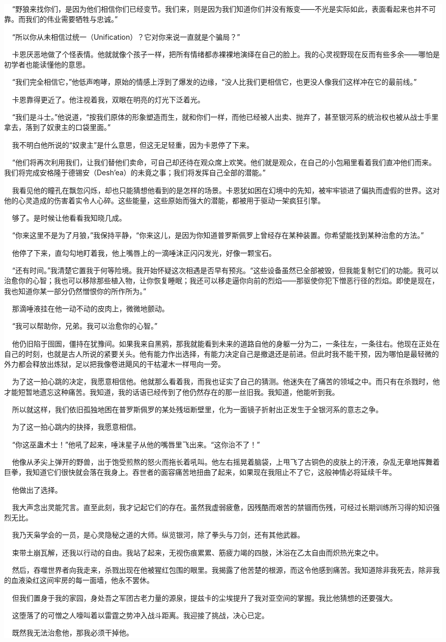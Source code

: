     “野狼来找你们，是因为他们相信你们已经变节。我们来，则是因为我们知道你们并没有叛变——不光是实际如此，表面看起来也并不可靠。而我们的伟业需要牺牲与忠诚。”

    “所以你从未相信过统一（Unification）？它对你来说一直就是个骗局？”

    卡恩厌恶地做了个怪表情。他就就像个孩子一样，把所有情绪都赤裸裸地演绎在自己的脸上。我的心灵视野现在反而有些多余——哪怕是初学者也能读懂他的意思。

    “我们完全相信它，”他低声咆哮，原始的情感上浮到了爆发的边缘，“没人比我们更相信它，也更没人像我们这样冲在它的最前线。”

    卡恩靠得更近了。他注视着我，双眼在明亮的灯光下泛着光。

    “我们是斗士。”他说道，“按我们原体的形象塑造而生，就和你们一样，而他已经被人出卖、抛弃了，甚至银河系的统治权也被从战士手里拿去，落到了奴隶主的口袋里面。”

    我不明白他所说的“奴隶主”是什么意思，但这无足轻重，因为卡恩停了下来。

    “他们将再次利用我们，让我们替他们卖命，可自己却还待在观众席上欢笑。他们就是观众，在自己的小包厢里看着我们直冲他们而来。我们将完成安格隆于德锡安（Desh’ea）的未竟之事；我们将发挥自己全部的潜能。”

    我看见他的瞳孔在飘忽闪烁，却也只能猜想他看到的是怎样的场景。卡恩犹如困在幻境中的先知，被牢牢锁进了偏执而虚假的世界。这对他的心灵造成的伤害着实令人心碎。这些能量，这些原始而强大的潜能，都被用于驱动一架疯狂引擎。

    够了。是时候让他看看我知晓几成。

    “你来这里不是为了月狼，”我保持平静，“你来这儿，是因为你知道普罗斯佩罗上曾经存在某种装置。你希望能找到某种治愈的方法。”

    他停了下来，直勾勾地盯着我，他上嘴唇上的一滴唾沫正闪闪发光，好像一颗宝石。

    “还有时间。”我清楚它置我于何等险境。我开始怀疑这次相遇是否早有预兆。“这些设备虽然已全部被毁，但我能复制它们的功能。我可以治愈你的心智；我也可以移除那些植入物，让你恢复睡眠；我还可以移走逼你向前的烈焰——那驱使你犯下憎恶行径的烈焰。即使是现在，我也知道你某一部分仍然憎恨你的所作所为。”

    那滴唾液挂在他一动不动的皮肉上，微微地颤动。

    “我可以帮助你，兄弟。我可以治愈你的心智。”

    他仍旧陷于囹圄，僵持在犹豫间。如果我来自黑鸦，那我就能看到未来的道路自他的身躯一分为二，一条往左，一条往右。他现在正处在自己的时刻，也就是古人所说的紧要关头。他有能力作出选择，有能力决定自己是撤退还是前进。但此时我不能干预，因为哪怕是最轻微的外力都会释放出炼狱，足以把我像卷进飓风的干枯灌木一样甩向一旁。

    为了这一拍心跳的决定，我愿意相信他。他就那么看着我，而我也证实了自己的猜测。他迷失在了痛苦的领域之中。而只有在杀戮时，他才能短暂地遗忘这种痛苦。我知道，我的话语已经传到了他仍然存在的那一丝旧我。我知道，他能听到我。

    所以就这样，我们依旧孤独地困在普罗斯佩罗的某处残垣断壁里，化为一面镜子折射出正发生于全银河系的意志之争。

    为了这一拍心跳内的抉择，我愿意相信。

    “你这巫蛊术士！”他吼了起来，唾沫星子从他的嘴唇里飞出来。“这你治不了！”

    他像从矛尖上弹开的野兽，出于饱受煎熬的怒火而拖长着吼叫。他左右摇晃着脑袋，上甩飞了古铜色的皮肤上的汗液，杂乱无章地挥舞着巨拳，我知道它们很快就会落在我身上。吞世者的面容痛苦地扭曲了起来，如果现在我阻止不了它，这般神情必将延续千年。

    他做出了选择。

    我大声念出灵能咒言。直至此刻，我才记起它们的存在。虽然我虚弱疲惫，因残酷而艰苦的禁锢而伤残，可经过长期训练所习得的知识强烈无比。

    我乃天枭学会的一员，是心灵隐秘之道的大师。纵览银河，除了拳头与刀剑，还有其他武器。

    束带土崩瓦解，还我以行动的自由。我站了起来，无视伤痕累累、筋疲力竭的四肢，沐浴在乙太自由而炽热光束之中。

    然后，吞噬世界者向我走来，杀戮出现在他被猩红包围的眼里。我揭露了他苦楚的根源，而这令他感到痛苦。我知道除非我死去，除非我的血液染红这间牢房的每一面墙，他永不罢休。

    但我们置身于我的家园，身处吾之军团古老力量的源泉，提兹卡的尘埃提升了我对亚空间的掌握。我比他猜想的还要强大。

    这堕落了的可憎之人嚎叫着以雷霆之势冲入战斗距离。我迎接了挑战，决心已定。

    既然我无法治愈他，那我必须干掉他。
